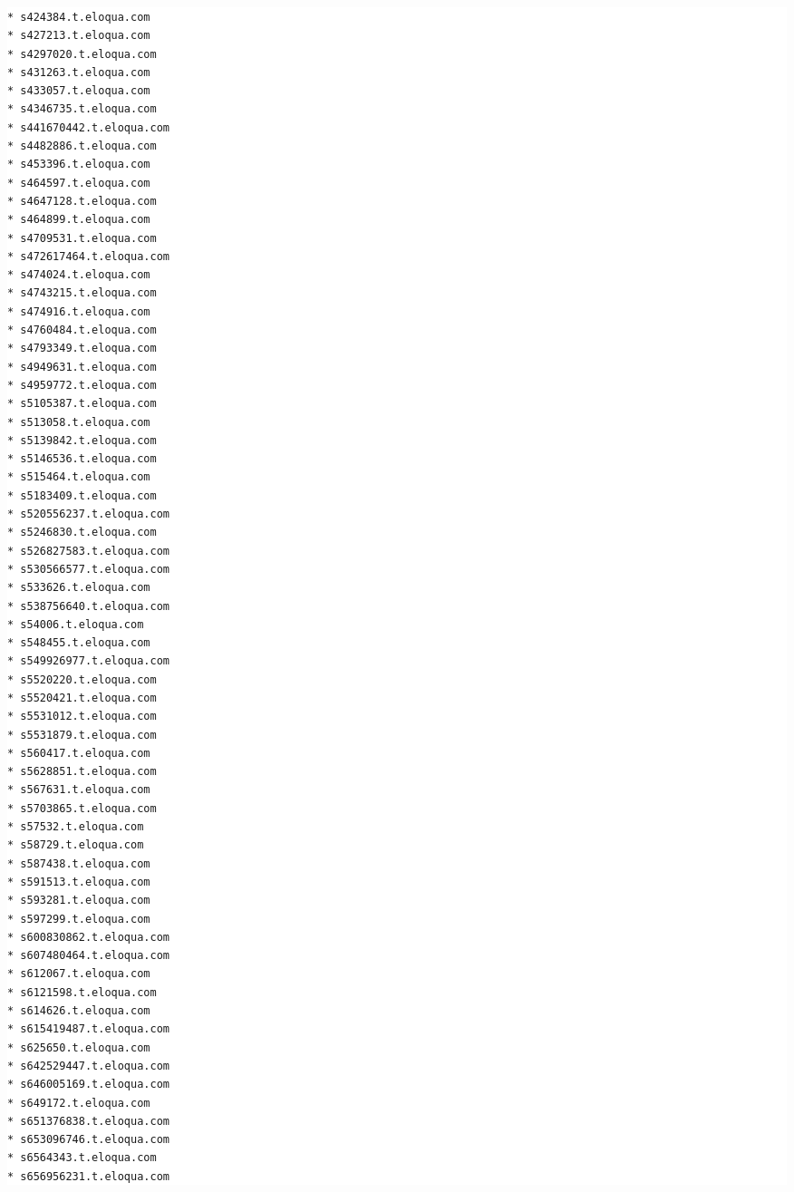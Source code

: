     * s424384.t.eloqua.com
    * s427213.t.eloqua.com
    * s4297020.t.eloqua.com
    * s431263.t.eloqua.com
    * s433057.t.eloqua.com
    * s4346735.t.eloqua.com
    * s441670442.t.eloqua.com
    * s4482886.t.eloqua.com
    * s453396.t.eloqua.com
    * s464597.t.eloqua.com
    * s4647128.t.eloqua.com
    * s464899.t.eloqua.com
    * s4709531.t.eloqua.com
    * s472617464.t.eloqua.com
    * s474024.t.eloqua.com
    * s4743215.t.eloqua.com
    * s474916.t.eloqua.com
    * s4760484.t.eloqua.com
    * s4793349.t.eloqua.com
    * s4949631.t.eloqua.com
    * s4959772.t.eloqua.com
    * s5105387.t.eloqua.com
    * s513058.t.eloqua.com
    * s5139842.t.eloqua.com
    * s5146536.t.eloqua.com
    * s515464.t.eloqua.com
    * s5183409.t.eloqua.com
    * s520556237.t.eloqua.com
    * s5246830.t.eloqua.com
    * s526827583.t.eloqua.com
    * s530566577.t.eloqua.com
    * s533626.t.eloqua.com
    * s538756640.t.eloqua.com
    * s54006.t.eloqua.com
    * s548455.t.eloqua.com
    * s549926977.t.eloqua.com
    * s5520220.t.eloqua.com
    * s5520421.t.eloqua.com
    * s5531012.t.eloqua.com
    * s5531879.t.eloqua.com
    * s560417.t.eloqua.com
    * s5628851.t.eloqua.com
    * s567631.t.eloqua.com
    * s5703865.t.eloqua.com
    * s57532.t.eloqua.com
    * s58729.t.eloqua.com
    * s587438.t.eloqua.com
    * s591513.t.eloqua.com
    * s593281.t.eloqua.com
    * s597299.t.eloqua.com
    * s600830862.t.eloqua.com
    * s607480464.t.eloqua.com
    * s612067.t.eloqua.com
    * s6121598.t.eloqua.com
    * s614626.t.eloqua.com
    * s615419487.t.eloqua.com
    * s625650.t.eloqua.com
    * s642529447.t.eloqua.com
    * s646005169.t.eloqua.com
    * s649172.t.eloqua.com
    * s651376838.t.eloqua.com
    * s653096746.t.eloqua.com
    * s6564343.t.eloqua.com
    * s656956231.t.eloqua.com